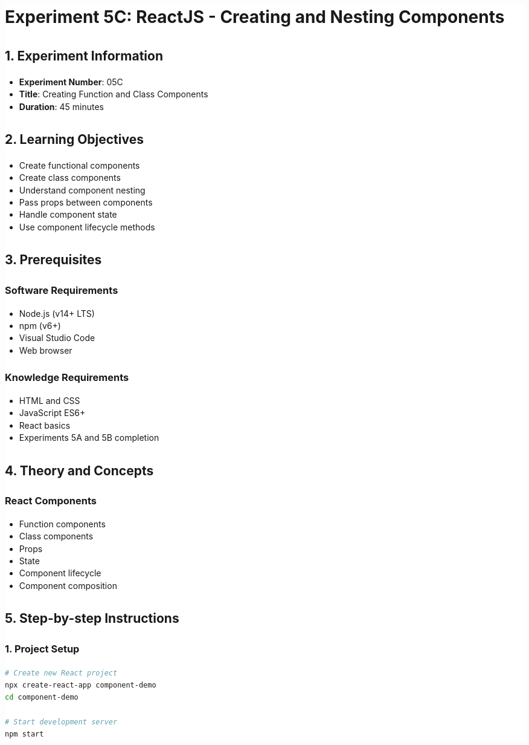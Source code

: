 # Experiment 5C: ReactJS - Creating and Nesting Components

## 1. Experiment Information
- **Experiment Number**: 05C
- **Title**: Creating Function and Class Components
- **Duration**: 45 minutes

## 2. Learning Objectives
- Create functional components
- Create class components
- Understand component nesting
- Pass props between components
- Handle component state
- Use component lifecycle methods

## 3. Prerequisites
### Software Requirements
- Node.js (v14+ LTS)
- npm (v6+)
- Visual Studio Code
- Web browser

### Knowledge Requirements
- HTML and CSS
- JavaScript ES6+
- React basics
- Experiments 5A and 5B completion

## 4. Theory and Concepts
### React Components
- Function components
- Class components
- Props
- State
- Component lifecycle
- Component composition

## 5. Step-by-step Instructions

### 1. Project Setup
```bash
# Create new React project
npx create-react-app component-demo
cd component-demo

# Start development server
npm start
```
